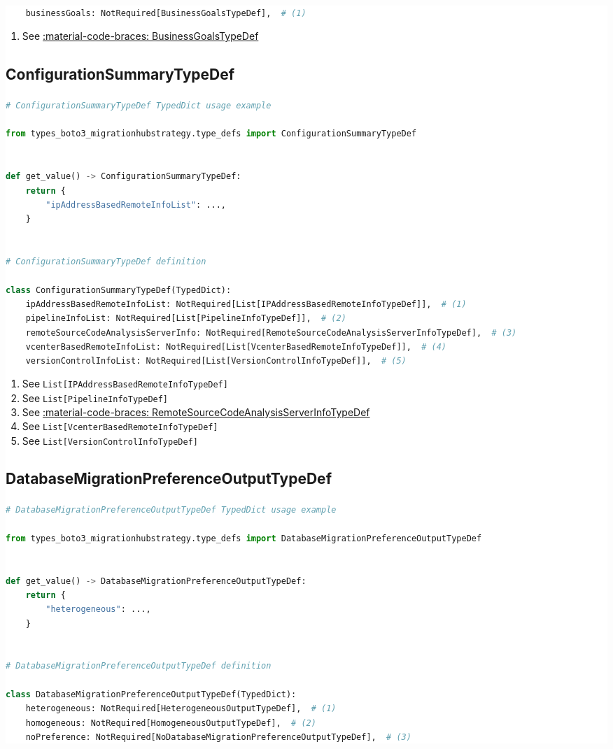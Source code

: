 ```python
    businessGoals: NotRequired[BusinessGoalsTypeDef],  # (1)
```

1. See [:material-code-braces: BusinessGoalsTypeDef](./type_defs.md#businessgoalstypedef)

## ConfigurationSummaryTypeDef

```python
# ConfigurationSummaryTypeDef TypedDict usage example

from types_boto3_migrationhubstrategy.type_defs import ConfigurationSummaryTypeDef


def get_value() -> ConfigurationSummaryTypeDef:
    return {
        "ipAddressBasedRemoteInfoList": ...,
    }


# ConfigurationSummaryTypeDef definition

class ConfigurationSummaryTypeDef(TypedDict):
    ipAddressBasedRemoteInfoList: NotRequired[List[IPAddressBasedRemoteInfoTypeDef]],  # (1)
    pipelineInfoList: NotRequired[List[PipelineInfoTypeDef]],  # (2)
    remoteSourceCodeAnalysisServerInfo: NotRequired[RemoteSourceCodeAnalysisServerInfoTypeDef],  # (3)
    vcenterBasedRemoteInfoList: NotRequired[List[VcenterBasedRemoteInfoTypeDef]],  # (4)
    versionControlInfoList: NotRequired[List[VersionControlInfoTypeDef]],  # (5)
```

1. See `List[IPAddressBasedRemoteInfoTypeDef]`
2. See `List[PipelineInfoTypeDef]`
3. See [:material-code-braces: RemoteSourceCodeAnalysisServerInfoTypeDef](./type_defs.md#remotesourcecodeanalysisserverinfotypedef)
4. See `List[VcenterBasedRemoteInfoTypeDef]`
5. See `List[VersionControlInfoTypeDef]`

## DatabaseMigrationPreferenceOutputTypeDef

```python
# DatabaseMigrationPreferenceOutputTypeDef TypedDict usage example

from types_boto3_migrationhubstrategy.type_defs import DatabaseMigrationPreferenceOutputTypeDef


def get_value() -> DatabaseMigrationPreferenceOutputTypeDef:
    return {
        "heterogeneous": ...,
    }


# DatabaseMigrationPreferenceOutputTypeDef definition

class DatabaseMigrationPreferenceOutputTypeDef(TypedDict):
    heterogeneous: NotRequired[HeterogeneousOutputTypeDef],  # (1)
    homogeneous: NotRequired[HomogeneousOutputTypeDef],  # (2)
    noPreference: NotRequired[NoDatabaseMigrationPreferenceOutputTypeDef],  # (3)
```
